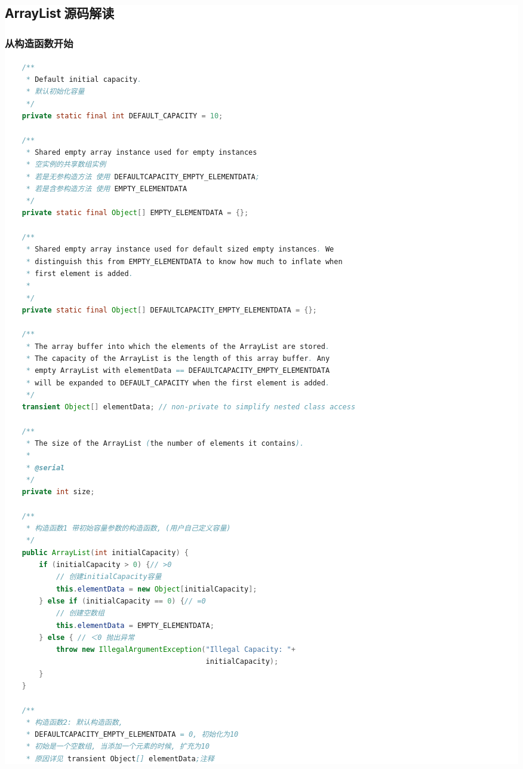## ArrayList 源码解读

### 从构造函数开始

```java
    /**
     * Default initial capacity.
     * 默认初始化容量
     */
    private static final int DEFAULT_CAPACITY = 10;

    /**
     * Shared empty array instance used for empty instances
     * 空实例的共享数组实例
     * 若是无参构造方法 使用 DEFAULTCAPACITY_EMPTY_ELEMENTDATA;
     * 若是含参构造方法 使用 EMPTY_ELEMENTDATA 
     */
    private static final Object[] EMPTY_ELEMENTDATA = {};

    /**
     * Shared empty array instance used for default sized empty instances. We
     * distinguish this from EMPTY_ELEMENTDATA to know how much to inflate when
     * first element is added.
     * 
     */
    private static final Object[] DEFAULTCAPACITY_EMPTY_ELEMENTDATA = {};

    /**
     * The array buffer into which the elements of the ArrayList are stored.
     * The capacity of the ArrayList is the length of this array buffer. Any
     * empty ArrayList with elementData == DEFAULTCAPACITY_EMPTY_ELEMENTDATA
     * will be expanded to DEFAULT_CAPACITY when the first element is added.
     */
    transient Object[] elementData; // non-private to simplify nested class access

    /**
     * The size of the ArrayList (the number of elements it contains).
     *
     * @serial
     */
    private int size;

    /**
     * 构造函数1 带初始容量参数的构造函数, (用户自己定义容量)
     */
    public ArrayList(int initialCapacity) {
        if (initialCapacity > 0) {// >0
            // 创建initialCapacity容量
            this.elementData = new Object[initialCapacity];
        } else if (initialCapacity == 0) {// =0
            // 创建空数组
            this.elementData = EMPTY_ELEMENTDATA;
        } else { // ＜0 抛出异常
            throw new IllegalArgumentException("Illegal Capacity: "+
                                               initialCapacity);
        }
    }

    /**
     * 构造函数2: 默认构造函数, 
     * DEFAULTCAPACITY_EMPTY_ELEMENTDATA = 0, 初始化为10
     * 初始是一个空数组, 当添加一个元素的时候, 扩充为10
     * 原因详见 transient Object[] elementData;注释
```